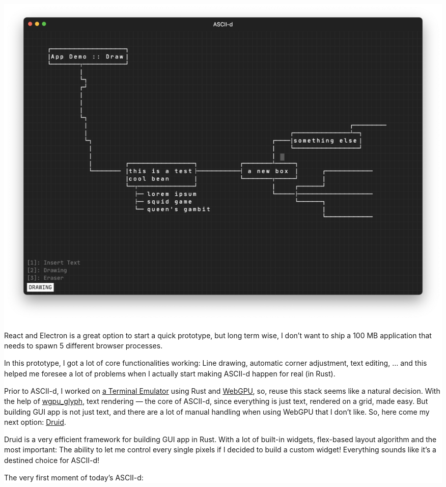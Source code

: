 ![](_meta/electron-prototype.png)

React and Electron is a great option to start a quick prototype, but long term wise, I don’t want to ship a 100 MB application that needs to spawn 5 different browser processes.

In this prototype, I got a lot of core functionalities working: Line drawing, automatic corner adjustment, text editing, … and this helped me foresee a lot of problems when I actually start making ASCII-d happen for real (in Rust).

Prior to ASCII-d, I worked on [a Terminal Emulator](https://github.com/huytd/snarkyterm/) using Rust and [WebGPU](https://github.com/gfx-rs/wgpu), so, reuse this stack seems like a natural decision. With the help of [wgpu_glyph](https://github.com/hecrj/wgpu_glyph/), text rendering — the core of ASCII-d, since everything is just text, rendered on a grid, made easy. But building GUI app is not just text, and there are a lot of manual handling when using WebGPU that I don’t like. So, here come my next option: [Druid](https://github.com/linebender/druid).

Druid is a very efficient framework for building GUI app in Rust. With a lot of built-in widgets, flex-based layout algorithm and the most important: The ability to let me control every single pixels if I decided to build a custom widget! Everything sounds like it’s a destined choice for ASCII-d!

The very first moment of today’s ASCII-d:
